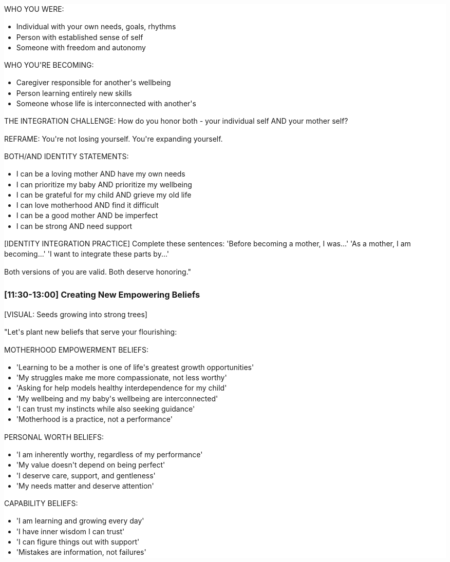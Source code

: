WHO YOU WERE:
- Individual with your own needs, goals, rhythms
- Person with established sense of self
- Someone with freedom and autonomy

WHO YOU'RE BECOMING:
- Caregiver responsible for another's wellbeing
- Person learning entirely new skills
- Someone whose life is interconnected with another's

THE INTEGRATION CHALLENGE:
How do you honor both - your individual self AND your mother self?

REFRAME: You're not losing yourself. You're expanding yourself.

BOTH/AND IDENTITY STATEMENTS:
- I can be a loving mother AND have my own needs
- I can prioritize my baby AND prioritize my wellbeing
- I can be grateful for my child AND grieve my old life
- I can love motherhood AND find it difficult
- I can be a good mother AND be imperfect
- I can be strong AND need support

[IDENTITY INTEGRATION PRACTICE]
Complete these sentences:
'Before becoming a mother, I was...'
'As a mother, I am becoming...'
'I want to integrate these parts by...'

Both versions of you are valid. Both deserve honoring."

### [11:30-13:00] Creating New Empowering Beliefs
[VISUAL: Seeds growing into strong trees]

"Let's plant new beliefs that serve your flourishing:

MOTHERHOOD EMPOWERMENT BELIEFS:
- 'Learning to be a mother is one of life's greatest growth opportunities'
- 'My struggles make me more compassionate, not less worthy'
- 'Asking for help models healthy interdependence for my child'
- 'My wellbeing and my baby's wellbeing are interconnected'
- 'I can trust my instincts while also seeking guidance'
- 'Motherhood is a practice, not a performance'

PERSONAL WORTH BELIEFS:
- 'I am inherently worthy, regardless of my performance'
- 'My value doesn't depend on being perfect'
- 'I deserve care, support, and gentleness'
- 'My needs matter and deserve attention'

CAPABILITY BELIEFS:
- 'I am learning and growing every day'
- 'I have inner wisdom I can trust'
- 'I can figure things out with support'
- 'Mistakes are information, not failures'
